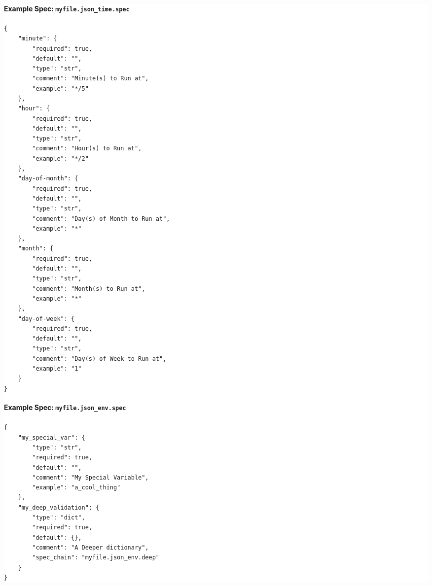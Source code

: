 #### Example Spec: `myfile.json_time.spec`
```
{
    "minute": {
        "required": true,
        "default": "",
        "type": "str",
        "comment": "Minute(s) to Run at",
        "example": "*/5"
    },
    "hour": {
        "required": true,
        "default": "",
        "type": "str",
        "comment": "Hour(s) to Run at",
        "example": "*/2"
    },
    "day-of-month": {
        "required": true,
        "default": "",
        "type": "str",
        "comment": "Day(s) of Month to Run at",
        "example": "*"
    },
    "month": {
        "required": true,
        "default": "",
        "type": "str",
        "comment": "Month(s) to Run at",
        "example": "*"
    },
    "day-of-week": {
        "required": true,
        "default": "",
        "type": "str",
        "comment": "Day(s) of Week to Run at",
        "example": "1"
    }
}
```

#### Example Spec: `myfile.json_env.spec`
```
{
    "my_special_var": {
        "type": "str",
        "required": true,
        "default": "",
        "comment": "My Special Variable",
        "example": "a_cool_thing"
    },
    "my_deep_validation": {
        "type": "dict",
        "required": true,
        "default": {},
        "comment": "A Deeper dictionary",
        "spec_chain": "myfile.json_env.deep"
    }
}
```
